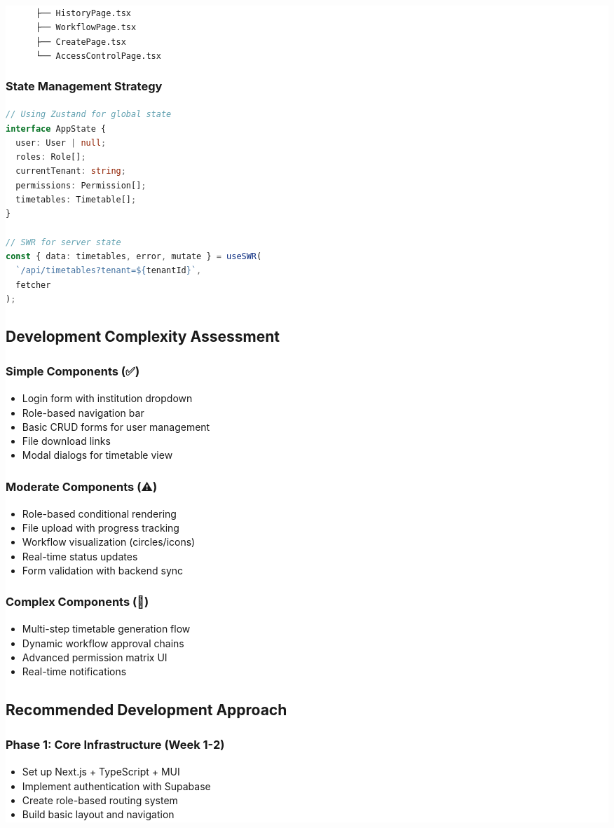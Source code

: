 ```
      ├── HistoryPage.tsx
      ├── WorkflowPage.tsx
      ├── CreatePage.tsx
      └── AccessControlPage.tsx
```

### State Management Strategy
```typescript
// Using Zustand for global state
interface AppState {
  user: User | null;
  roles: Role[];
  currentTenant: string;
  permissions: Permission[];
  timetables: Timetable[];
}

// SWR for server state
const { data: timetables, error, mutate } = useSWR(
  `/api/timetables?tenant=${tenantId}`,
  fetcher
);
```

## Development Complexity Assessment

### Simple Components (✅)
- Login form with institution dropdown
- Role-based navigation bar  
- Basic CRUD forms for user management
- File download links
- Modal dialogs for timetable view

### Moderate Components (⚠️)
- Role-based conditional rendering
- File upload with progress tracking
- Workflow visualization (circles/icons)
- Real-time status updates
- Form validation with backend sync

### Complex Components (🔴)  
- Multi-step timetable generation flow
- Dynamic workflow approval chains
- Advanced permission matrix UI
- Real-time notifications

## Recommended Development Approach

### Phase 1: Core Infrastructure (Week 1-2)
- Set up Next.js + TypeScript + MUI
- Implement authentication with Supabase
- Create role-based routing system
- Build basic layout and navigation
